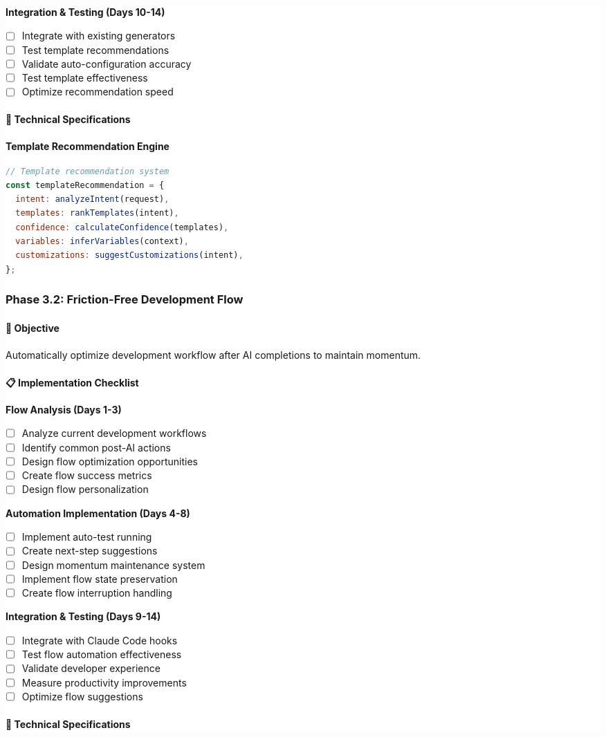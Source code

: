 **Integration & Testing (Days 10-14)**

- [ ] Integrate with existing generators
- [ ] Test template recommendations
- [ ] Validate auto-configuration accuracy
- [ ] Test template effectiveness
- [ ] Optimize recommendation speed

#### 🔧 Technical Specifications

**Template Recommendation Engine**

```javascript
// Template recommendation system
const templateRecommendation = {
  intent: analyzeIntent(request),
  templates: rankTemplates(intent),
  confidence: calculateConfidence(templates),
  variables: inferVariables(context),
  customizations: suggestCustomizations(intent),
};
```

### Phase 3.2: Friction-Free Development Flow

#### 🎯 Objective

Automatically optimize development workflow after AI completions to maintain momentum.

#### 📋 Implementation Checklist

**Flow Analysis (Days 1-3)**

- [ ] Analyze current development workflows
- [ ] Identify common post-AI actions
- [ ] Design flow optimization opportunities
- [ ] Create flow success metrics
- [ ] Design flow personalization

**Automation Implementation (Days 4-8)**

- [ ] Implement auto-test running
- [ ] Create next-step suggestions
- [ ] Design momentum maintenance system
- [ ] Implement flow state preservation
- [ ] Create flow interruption handling

**Integration & Testing (Days 9-14)**

- [ ] Integrate with Claude Code hooks
- [ ] Test flow automation effectiveness
- [ ] Validate developer experience
- [ ] Measure productivity improvements
- [ ] Optimize flow suggestions

#### 🔧 Technical Specifications
